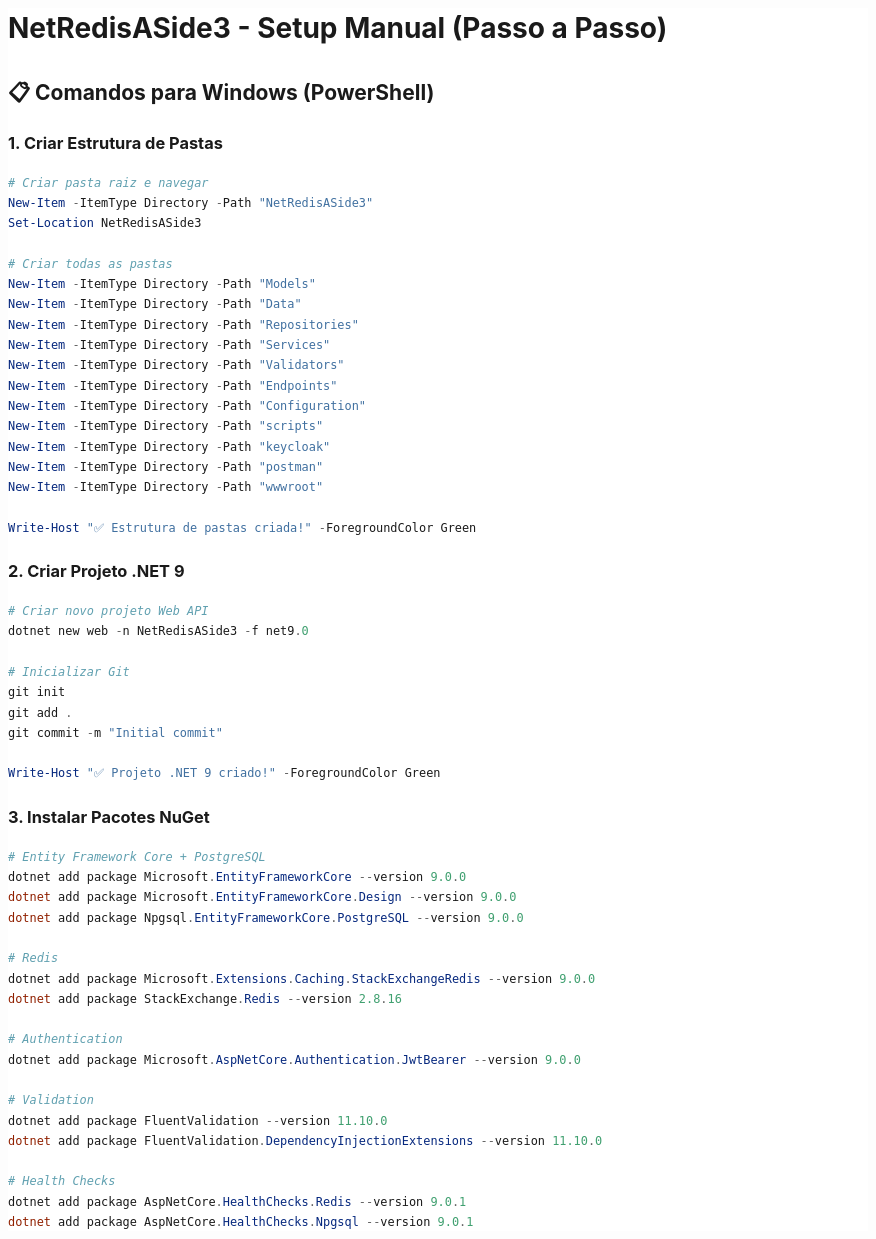 # NetRedisASide3 - Setup Manual (Passo a Passo)

## 📋 Comandos para Windows (PowerShell)

### 1. Criar Estrutura de Pastas

```powershell
# Criar pasta raiz e navegar
New-Item -ItemType Directory -Path "NetRedisASide3"
Set-Location NetRedisASide3

# Criar todas as pastas
New-Item -ItemType Directory -Path "Models"
New-Item -ItemType Directory -Path "Data"
New-Item -ItemType Directory -Path "Repositories"
New-Item -ItemType Directory -Path "Services"
New-Item -ItemType Directory -Path "Validators"
New-Item -ItemType Directory -Path "Endpoints"
New-Item -ItemType Directory -Path "Configuration"
New-Item -ItemType Directory -Path "scripts"
New-Item -ItemType Directory -Path "keycloak"
New-Item -ItemType Directory -Path "postman"
New-Item -ItemType Directory -Path "wwwroot"

Write-Host "✅ Estrutura de pastas criada!" -ForegroundColor Green
```

### 2. Criar Projeto .NET 9

```powershell
# Criar novo projeto Web API
dotnet new web -n NetRedisASide3 -f net9.0

# Inicializar Git
git init
git add .
git commit -m "Initial commit"

Write-Host "✅ Projeto .NET 9 criado!" -ForegroundColor Green
```

### 3. Instalar Pacotes NuGet

```powershell
# Entity Framework Core + PostgreSQL
dotnet add package Microsoft.EntityFrameworkCore --version 9.0.0
dotnet add package Microsoft.EntityFrameworkCore.Design --version 9.0.0
dotnet add package Npgsql.EntityFrameworkCore.PostgreSQL --version 9.0.0

# Redis
dotnet add package Microsoft.Extensions.Caching.StackExchangeRedis --version 9.0.0
dotnet add package StackExchange.Redis --version 2.8.16

# Authentication
dotnet add package Microsoft.AspNetCore.Authentication.JwtBearer --version 9.0.0

# Validation
dotnet add package FluentValidation --version 11.10.0
dotnet add package FluentValidation.DependencyInjectionExtensions --version 11.10.0

# Health Checks
dotnet add package AspNetCore.HealthChecks.Redis --version 9.0.1
dotnet add package AspNetCore.HealthChecks.Npgsql --version 9.0.1
```